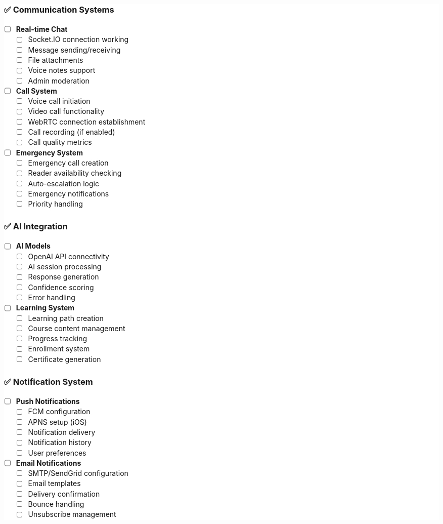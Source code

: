 ### ✅ **Communication Systems**

- [ ] **Real-time Chat**
  - [ ] Socket.IO connection working
  - [ ] Message sending/receiving
  - [ ] File attachments
  - [ ] Voice notes support
  - [ ] Admin moderation

- [ ] **Call System**
  - [ ] Voice call initiation
  - [ ] Video call functionality
  - [ ] WebRTC connection establishment
  - [ ] Call recording (if enabled)
  - [ ] Call quality metrics

- [ ] **Emergency System**
  - [ ] Emergency call creation
  - [ ] Reader availability checking
  - [ ] Auto-escalation logic
  - [ ] Emergency notifications
  - [ ] Priority handling

### ✅ **AI Integration**

- [ ] **AI Models**
  - [ ] OpenAI API connectivity
  - [ ] AI session processing
  - [ ] Response generation
  - [ ] Confidence scoring
  - [ ] Error handling

- [ ] **Learning System**
  - [ ] Learning path creation
  - [ ] Course content management
  - [ ] Progress tracking
  - [ ] Enrollment system
  - [ ] Certificate generation

### ✅ **Notification System**

- [ ] **Push Notifications**
  - [ ] FCM configuration
  - [ ] APNS setup (iOS)
  - [ ] Notification delivery
  - [ ] Notification history
  - [ ] User preferences

- [ ] **Email Notifications**
  - [ ] SMTP/SendGrid configuration
  - [ ] Email templates
  - [ ] Delivery confirmation
  - [ ] Bounce handling
  - [ ] Unsubscribe management
